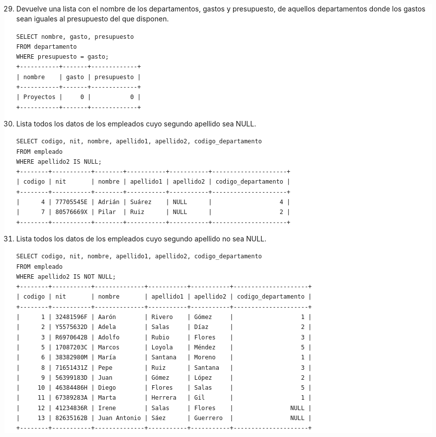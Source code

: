 29. Devuelve una lista con el nombre de los departamentos, gastos y
    presupuesto, de aquellos departamentos donde los gastos sean iguales al
    presupuesto del que disponen.

    ```
    SELECT nombre, gasto, presupuesto
    FROM departamento
    WHERE presupuesto = gasto;
    +-----------+-------+-------------+
    | nombre    | gasto | presupuesto |
    +-----------+-------+-------------+
    | Proyectos |     0 |           0 |
    +-----------+-------+-------------+
    ```
    
30. Lista todos los datos de los empleados cuyo segundo apellido sea NULL.

    ```
    SELECT codigo, nit, nombre, apellido1, apellido2, codigo_departamento
    FROM empleado
    WHERE apellido2 IS NULL;
    +--------+-----------+--------+-----------+-----------+---------------------+
    | codigo | nit       | nombre | apellido1 | apellido2 | codigo_departamento |
    +--------+-----------+--------+-----------+-----------+---------------------+
    |      4 | 77705545E | Adrián | Suárez    | NULL      |                   4 |
    |      7 | 80576669X | Pilar  | Ruiz      | NULL      |                   2 |
    +--------+-----------+--------+-----------+-----------+---------------------+
    ```

31. Lista todos los datos de los empleados cuyo segundo apellido no sea NULL.

    ```
    SELECT codigo, nit, nombre, apellido1, apellido2, codigo_departamento
    FROM empleado
    WHERE apellido2 IS NOT NULL;
    +--------+-----------+--------------+-----------+-----------+---------------------+
    | codigo | nit       | nombre       | apellido1 | apellido2 | codigo_departamento |
    +--------+-----------+--------------+-----------+-----------+---------------------+
    |      1 | 32481596F | Aarón        | Rivero    | Gómez     |                   1 |
    |      2 | Y5575632D | Adela        | Salas     | Díaz      |                   2 |
    |      3 | R6970642B | Adolfo       | Rubio     | Flores    |                   3 |
    |      5 | 17087203C | Marcos       | Loyola    | Méndez    |                   5 |
    |      6 | 38382980M | María        | Santana   | Moreno    |                   1 |
    |      8 | 71651431Z | Pepe         | Ruiz      | Santana   |                   3 |
    |      9 | 56399183D | Juan         | Gómez     | López     |                   2 |
    |     10 | 46384486H | Diego        | Flores    | Salas     |                   5 |
    |     11 | 67389283A | Marta        | Herrera   | Gil       |                   1 |
    |     12 | 41234836R | Irene        | Salas     | Flores    |                NULL |
    |     13 | 82635162B | Juan Antonio | Sáez      | Guerrero  |                NULL |
    +--------+-----------+--------------+-----------+-----------+---------------------+
    ```
